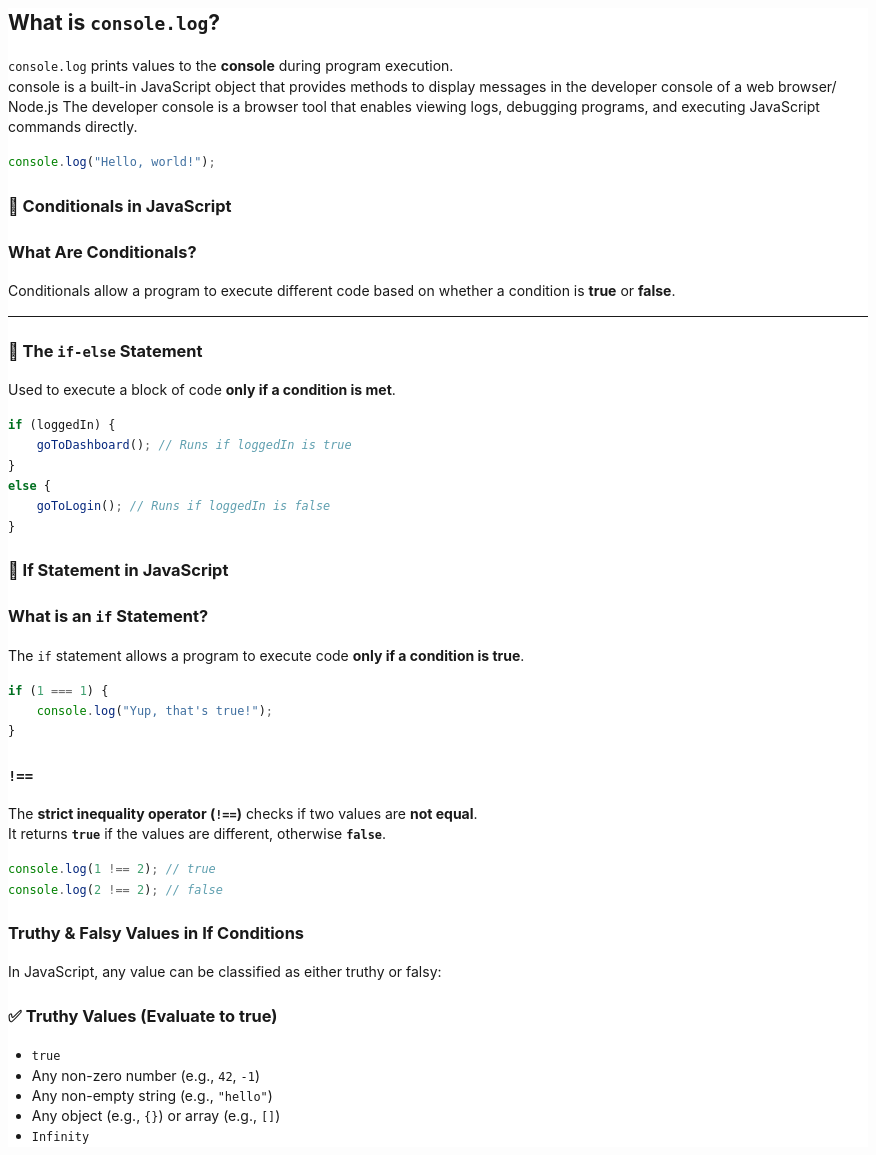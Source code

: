 ## **What is `console.log`?**
`console.log` prints values to the **console** during program execution.  
 console is a built-in JavaScript object that provides methods to display messages in the developer console of a web browser/ Node.js
 The developer console is a browser tool that enables viewing logs, debugging programs, and executing JavaScript commands directly.
```javascript
console.log("Hello, world!");
```
### 🔹 Conditionals in JavaScript

### **What Are Conditionals?**
Conditionals allow a program to execute different code based on whether a condition is **true** or **false**.

---

### **🔹 The `if-else` Statement**
Used to execute a block of code **only if a condition is met**.

```javascript
if (loggedIn) {
    goToDashboard(); // Runs if loggedIn is true
} 
else {
    goToLogin(); // Runs if loggedIn is false
}
```
### 🔹 If Statement in JavaScript

### **What is an `if` Statement?**
The `if` statement allows a program to execute code **only if a condition is true**.

```javascript
if (1 === 1) {
    console.log("Yup, that's true!");
}
```
### **`!==`**
The **strict inequality operator (`!==`)** checks if two values are **not equal**.  
It returns **`true`** if the values are different, otherwise **`false`**.

```javascript
console.log(1 !== 2); // true
console.log(2 !== 2); // false
```
### Truthy & Falsy Values in If Conditions  

In JavaScript, any value can be classified as either truthy or falsy:  

### ✅ Truthy Values (Evaluate to true)  
- `true`  
- Any non-zero number (e.g., `42`, `-1`)  
- Any non-empty string (e.g., `"hello"`)  
- Any object (e.g., `{}`) or array (e.g., `[]`)  
- `Infinity`  
